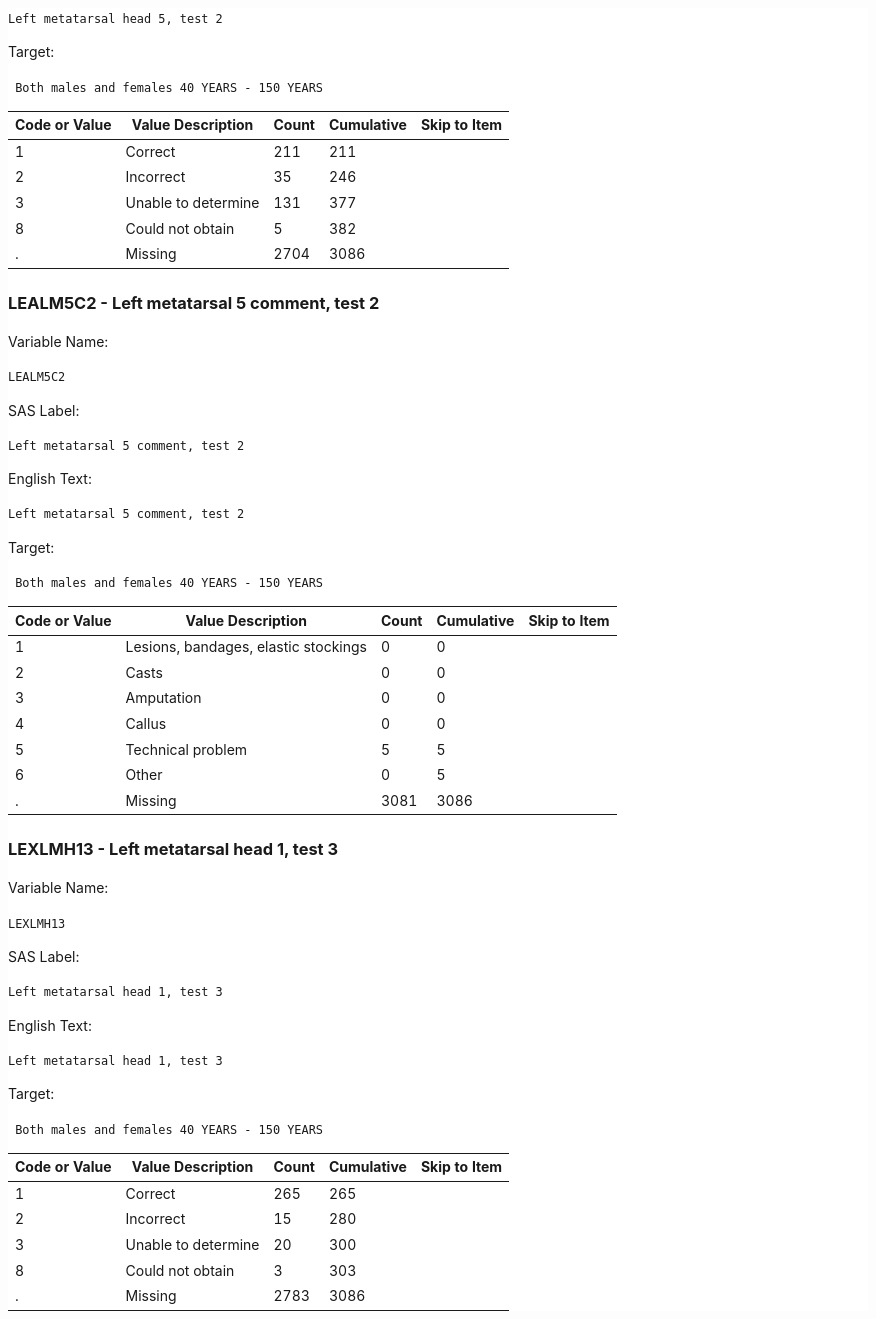     Left metatarsal head 5, test 2
Target:

     Both males and females 40 YEARS - 150 YEARS
Code or Value | Value Description | Count | Cumulative | Skip to Item  
---|---|---|---|---  
1 | Correct | 211 | 211 |   
2 | Incorrect | 35 | 246 |   
3 | Unable to determine | 131 | 377 |   
8 | Could not obtain | 5 | 382 |   
. | Missing | 2704 | 3086 |   
  
### LEALM5C2 - Left metatarsal 5 comment, test 2

Variable Name:

    LEALM5C2
SAS Label:

    Left metatarsal 5 comment, test 2
English Text:

    Left metatarsal 5 comment, test 2
Target:

     Both males and females 40 YEARS - 150 YEARS
Code or Value | Value Description | Count | Cumulative | Skip to Item  
---|---|---|---|---  
1 | Lesions, bandages, elastic stockings | 0 | 0 |   
2 | Casts | 0 | 0 |   
3 | Amputation | 0 | 0 |   
4 | Callus | 0 | 0 |   
5 | Technical problem | 5 | 5 |   
6 | Other | 0 | 5 |   
. | Missing | 3081 | 3086 |   
  
### LEXLMH13 - Left metatarsal head 1, test 3

Variable Name:

    LEXLMH13
SAS Label:

    Left metatarsal head 1, test 3
English Text:

    Left metatarsal head 1, test 3
Target:

     Both males and females 40 YEARS - 150 YEARS
Code or Value | Value Description | Count | Cumulative | Skip to Item  
---|---|---|---|---  
1 | Correct | 265 | 265 |   
2 | Incorrect | 15 | 280 |   
3 | Unable to determine | 20 | 300 |   
8 | Could not obtain | 3 | 303 |   
. | Missing | 2783 | 3086 |   
  